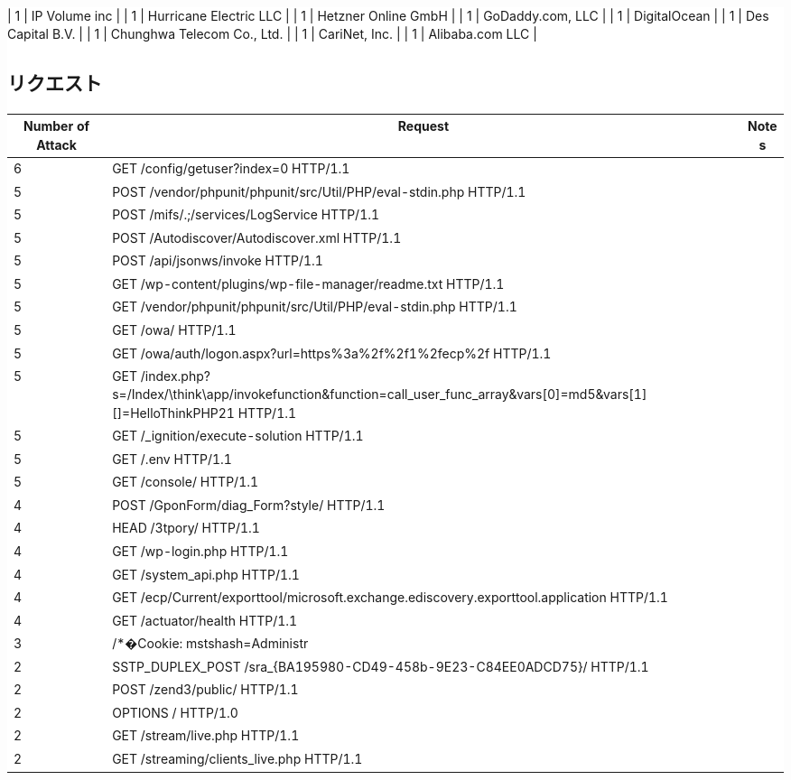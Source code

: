 | 1 | IP Volume inc |
| 1 | Hurricane Electric LLC |
| 1 | Hetzner Online GmbH |
| 1 | GoDaddy.com, LLC |
| 1 | DigitalOcean |
| 1 | Des Capital B.V. |
| 1 | Chunghwa Telecom Co., Ltd. |
| 1 | CariNet, Inc. |
| 1 | Alibaba.com LLC |

## リクエスト  

| Number of Attack | Request | Notes |  
| --- | --- | --- |   
| 6 | GET /config/getuser?index=0 HTTP/1.1 | |  
| 5 | POST /vendor/phpunit/phpunit/src/Util/PHP/eval-stdin.php HTTP/1.1 | |
| 5 | POST /mifs/.;/services/LogService HTTP/1.1 | |
| 5 | POST /Autodiscover/Autodiscover.xml HTTP/1.1 | |
| 5 | POST /api/jsonws/invoke HTTP/1.1 | |
| 5 | GET /wp-content/plugins/wp-file-manager/readme.txt HTTP/1.1 | |
| 5 | GET /vendor/phpunit/phpunit/src/Util/PHP/eval-stdin.php HTTP/1.1 | |
| 5 | GET /owa/ HTTP/1.1 | |
| 5 | GET /owa/auth/logon.aspx?url=https%3a%2f%2f1%2fecp%2f HTTP/1.1 | |
| 5 | GET /index.php?s=/Index/\think\app/invokefunction&function=call_user_func_array&vars[0]=md5&vars[1][]=HelloThinkPHP21 HTTP/1.1 | |
| 5 | GET /_ignition/execute-solution HTTP/1.1 | |
| 5 | GET /.env HTTP/1.1 | |
| 5 | GET /console/ HTTP/1.1 | |
| 4 | POST /GponForm/diag_Form?style/ HTTP/1.1 | |
| 4 | HEAD /3tpory/ HTTP/1.1 | |
| 4 | GET /wp-login.php HTTP/1.1 | |
| 4 | GET /system_api.php HTTP/1.1 | |
| 4 | GET /ecp/Current/exporttool/microsoft.exchange.ediscovery.exporttool.application HTTP/1.1 | |
| 4 | GET /actuator/health HTTP/1.1 | |
| 3 | /*�Cookie: mstshash=Administr | |
| 2 | SSTP_DUPLEX_POST /sra_{BA195980-CD49-458b-9E23-C84EE0ADCD75}/ HTTP/1.1 | |
| 2 | POST /zend3/public/ HTTP/1.1 | |
| 2 | OPTIONS / HTTP/1.0 | |
| 2 | GET /stream/live.php HTTP/1.1 | |
| 2 | GET /streaming/clients_live.php HTTP/1.1 | |